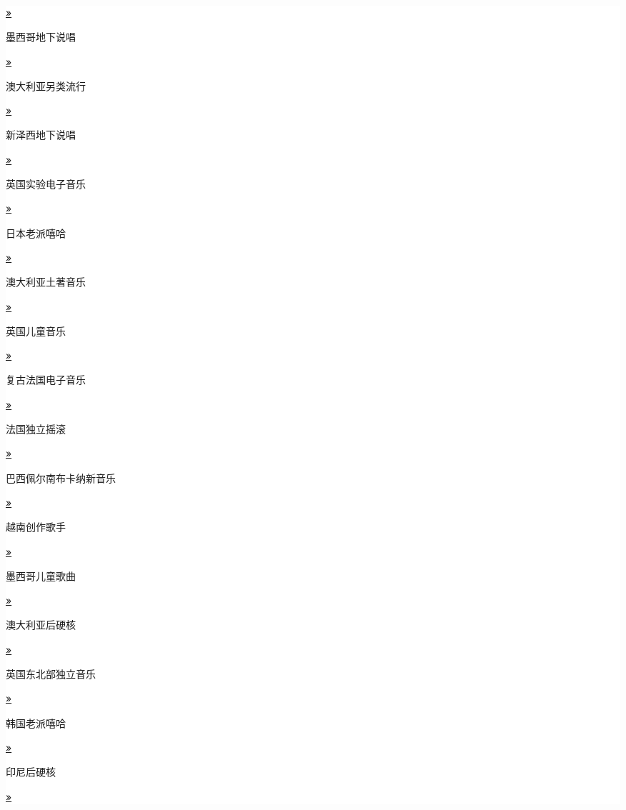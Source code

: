 [»](engenremap-nativeamericantraditional.html)

墨西哥地下说唱

[»](engenremap-rapundergroundmexicano.html)

澳大利亚另类流行

[»](engenremap-australianalternativepop.html)

新泽西地下说唱

[»](engenremap-newjerseyundergroundrap.html)

英国实验电子音乐

[»](engenremap-ukexperimentalelectronic.html)

日本老派嘻哈

[»](engenremap-japaneseoldschoolhiphop.html)

澳大利亚土著音乐

[»](engenremap-australianindigenousmusic.html)

英国儿童音乐

[»](engenremap-britishchildrensmusic.html)

复古法国电子音乐

[»](engenremap-vintagefrenchelectronic.html)

法国独立摇滚

[»](engenremap-rockindependantfrancais.html)

巴西佩尔南布卡纳新音乐

[»](engenremap-novamusicapernambucana.html)

越南创作歌手

[»](engenremap-vietnamesesingersongwriter.html)

墨西哥儿童歌曲

[»](engenremap-cancioninfantilmexicana.html)

澳大利亚后硬核

[»](engenremap-australianposthardcore.html)

英国东北部独立音乐

[»](engenremap-northeastenglandindie.html)

韩国老派嘻哈

[»](engenremap-koreanoldschoolhiphop.html)

印尼后硬核

[»](engenremap-indonesianposthardcore.html)
